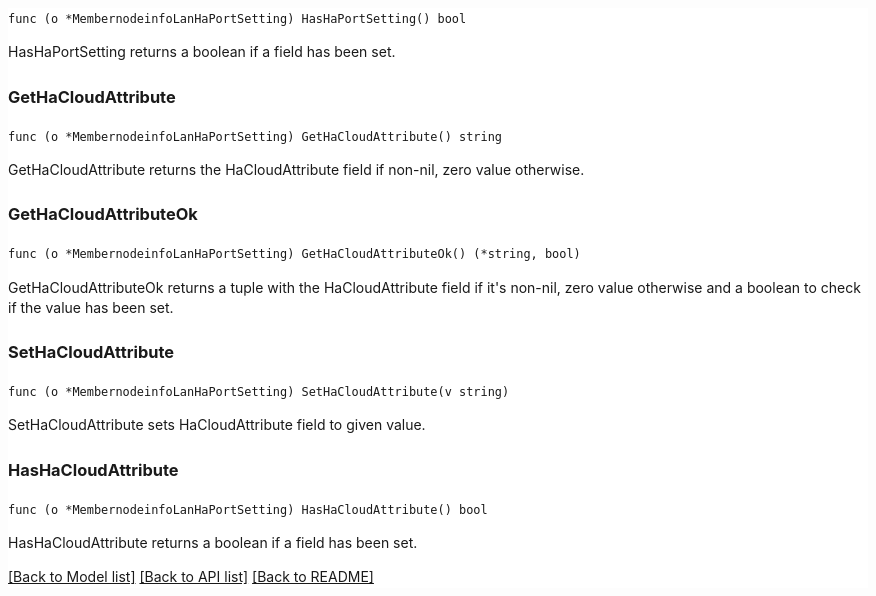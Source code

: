 `func (o *MembernodeinfoLanHaPortSetting) HasHaPortSetting() bool`

HasHaPortSetting returns a boolean if a field has been set.

### GetHaCloudAttribute

`func (o *MembernodeinfoLanHaPortSetting) GetHaCloudAttribute() string`

GetHaCloudAttribute returns the HaCloudAttribute field if non-nil, zero value otherwise.

### GetHaCloudAttributeOk

`func (o *MembernodeinfoLanHaPortSetting) GetHaCloudAttributeOk() (*string, bool)`

GetHaCloudAttributeOk returns a tuple with the HaCloudAttribute field if it's non-nil, zero value otherwise
and a boolean to check if the value has been set.

### SetHaCloudAttribute

`func (o *MembernodeinfoLanHaPortSetting) SetHaCloudAttribute(v string)`

SetHaCloudAttribute sets HaCloudAttribute field to given value.

### HasHaCloudAttribute

`func (o *MembernodeinfoLanHaPortSetting) HasHaCloudAttribute() bool`

HasHaCloudAttribute returns a boolean if a field has been set.


[[Back to Model list]](../README.md#documentation-for-models) [[Back to API list]](../README.md#documentation-for-api-endpoints) [[Back to README]](../README.md)


